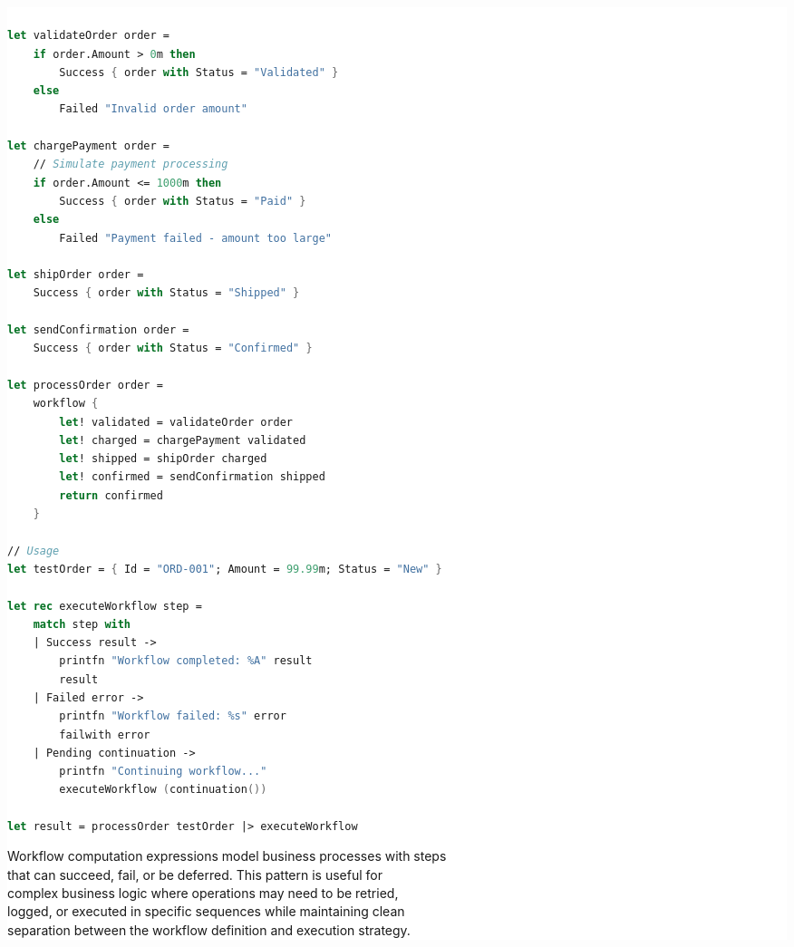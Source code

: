 ```fsharp

let validateOrder order =
    if order.Amount > 0m then
        Success { order with Status = "Validated" }
    else
        Failed "Invalid order amount"

let chargePayment order =
    // Simulate payment processing
    if order.Amount <= 1000m then
        Success { order with Status = "Paid" }
    else
        Failed "Payment failed - amount too large"

let shipOrder order =
    Success { order with Status = "Shipped" }

let sendConfirmation order =
    Success { order with Status = "Confirmed" }

let processOrder order =
    workflow {
        let! validated = validateOrder order
        let! charged = chargePayment validated
        let! shipped = shipOrder charged
        let! confirmed = sendConfirmation shipped
        return confirmed
    }

// Usage
let testOrder = { Id = "ORD-001"; Amount = 99.99m; Status = "New" }

let rec executeWorkflow step =
    match step with
    | Success result -> 
        printfn "Workflow completed: %A" result
        result
    | Failed error -> 
        printfn "Workflow failed: %s" error
        failwith error
    | Pending continuation ->
        printfn "Continuing workflow..."
        executeWorkflow (continuation())

let result = processOrder testOrder |> executeWorkflow
```

Workflow computation expressions model business processes with steps  
that can succeed, fail, or be deferred. This pattern is useful for  
complex business logic where operations may need to be retried,  
logged, or executed in specific sequences while maintaining clean  
separation between the workflow definition and execution strategy.  
